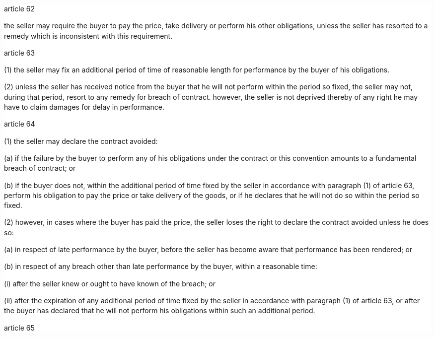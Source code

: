 
 article 62

 

 the seller may require the buyer to pay the price, take delivery or perform his other obligations, unless the seller has resorted to a remedy which is inconsistent with this requirement. 

 

 article 63

 

 (1) the seller may fix an additional period of time of reasonable length for performance by the buyer of his obligations. 

 

 (2) unless the seller has received notice from the buyer that he will not perform within the period so fixed, the seller may not, during that period, resort to any remedy for breach of contract. however, the seller is not deprived thereby of any right he may have to claim damages for delay in performance. 

 

 article 64

 

 (1) the seller may declare the contract avoided: 

 

 (a) if the failure by the buyer to perform any of his obligations under the contract or this convention amounts to a fundamental breach of contract; or 

 

 (b) if the buyer does not, within the additional period of time fixed by the seller in accordance with paragraph (1) of article 63, perform his obligation to pay the price or take delivery of the goods, or if he declares that he will not do so within the period so fixed. 

 

 (2) however, in cases where the buyer has paid the price, the seller loses the right to declare the contract avoided unless he does so: 

 

 (a) in respect of late performance by the buyer, before the seller has become aware that performance has been rendered; or 

 

 (b) in respect of any breach other than late performance by the buyer, within a reasonable time: 

 

 (i) after the seller knew or ought to have known of the breach; or 

 

 (ii) after the expiration of any additional period of time fixed by the seller in accordance with paragraph (1) of article 63, or after the buyer has declared that he will not perform his obligations within such an additional period. 

 

 article 65
